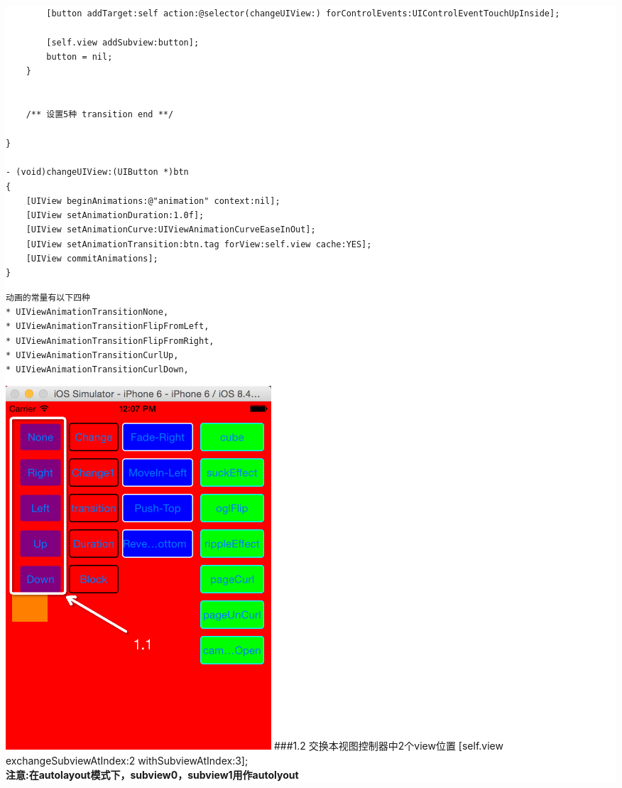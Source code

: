 ```
        [button addTarget:self action:@selector(changeUIView:) forControlEvents:UIControlEventTouchUpInside];
        
        [self.view addSubview:button];
        button = nil;
    }
    
    
    /** 设置5种 transition end **/
   
}

- (void)changeUIView:(UIButton *)btn
{
    [UIView beginAnimations:@"animation" context:nil];
    [UIView setAnimationDuration:1.0f];
    [UIView setAnimationCurve:UIViewAnimationCurveEaseInOut];
    [UIView setAnimationTransition:btn.tag forView:self.view cache:YES];  
    [UIView commitAnimations];
}
```

```
动画的常量有以下四种  
* UIViewAnimationTransitionNone,  
* UIViewAnimationTransitionFlipFromLeft,  
* UIViewAnimationTransitionFlipFromRight,  
* UIViewAnimationTransitionCurlUp,  
* UIViewAnimationTransitionCurlDown, 
```

![图片名称](./images/commitAnimations.png)
###1.2 交换本视图控制器中2个view位置
[self.view exchangeSubviewAtIndex:2 withSubviewAtIndex:3];  
**注意:在autolayout模式下，subview0，subview1用作autolyout**